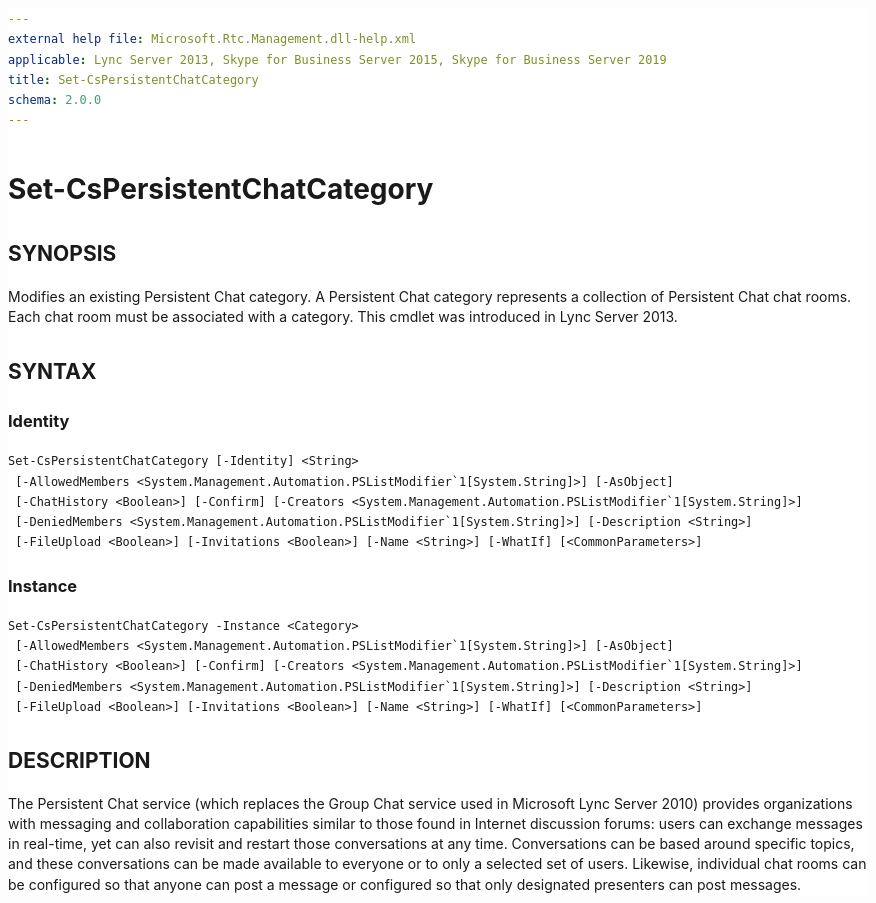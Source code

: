 ```yaml
---
external help file: Microsoft.Rtc.Management.dll-help.xml
applicable: Lync Server 2013, Skype for Business Server 2015, Skype for Business Server 2019
title: Set-CsPersistentChatCategory
schema: 2.0.0
---
```


# Set-CsPersistentChatCategory

## SYNOPSIS
Modifies an existing Persistent Chat category.
A Persistent Chat category represents a collection of Persistent Chat chat rooms.
Each chat room must be associated with a category.
This cmdlet was introduced in Lync Server 2013.


## SYNTAX

### Identity
```
Set-CsPersistentChatCategory [-Identity] <String>
 [-AllowedMembers <System.Management.Automation.PSListModifier`1[System.String]>] [-AsObject]
 [-ChatHistory <Boolean>] [-Confirm] [-Creators <System.Management.Automation.PSListModifier`1[System.String]>]
 [-DeniedMembers <System.Management.Automation.PSListModifier`1[System.String]>] [-Description <String>]
 [-FileUpload <Boolean>] [-Invitations <Boolean>] [-Name <String>] [-WhatIf] [<CommonParameters>]
```

### Instance
```
Set-CsPersistentChatCategory -Instance <Category>
 [-AllowedMembers <System.Management.Automation.PSListModifier`1[System.String]>] [-AsObject]
 [-ChatHistory <Boolean>] [-Confirm] [-Creators <System.Management.Automation.PSListModifier`1[System.String]>]
 [-DeniedMembers <System.Management.Automation.PSListModifier`1[System.String]>] [-Description <String>]
 [-FileUpload <Boolean>] [-Invitations <Boolean>] [-Name <String>] [-WhatIf] [<CommonParameters>]
```

## DESCRIPTION
The Persistent Chat service (which replaces the Group Chat service used in Microsoft Lync Server 2010) provides organizations with messaging and collaboration capabilities similar to those found in Internet discussion forums: users can exchange messages in real-time, yet can also revisit and restart those conversations at any time.
Conversations can be based around specific topics, and these conversations can be made available to everyone or to only a selected set of users.
Likewise, individual chat rooms can be configured so that anyone can post a message or configured so that only designated presenters can post messages.

